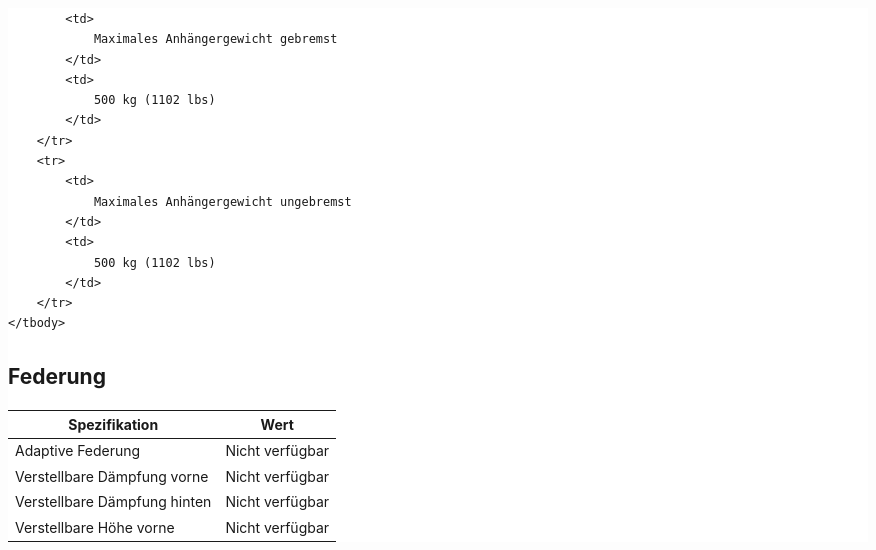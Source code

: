 			<td>
				Maximales Anhängergewicht gebremst
			</td>
			<td>
				500 kg (1102 lbs)
			</td>
		</tr>
		<tr>
			<td>
				Maximales Anhängergewicht ungebremst
			</td>
			<td>
				500 kg (1102 lbs)
			</td>
		</tr>
	</tbody>
</table>

## Federung

<table class="table table-striped border">
	<thead>
			<tr>
			<th>
				Spezifikation
			</th>
			<th>
				Wert
			</th>
			</tr>
	</thead>
	<tbody>
		<tr>
			<td>
				Adaptive Federung
			</td>
			<td>
				Nicht verfügbar
			</td>
		</tr>
		<tr>
			<td>
				Verstellbare Dämpfung vorne
			</td>
			<td>
				Nicht verfügbar
			</td>
		</tr>
		<tr>
			<td>
				Verstellbare Dämpfung hinten
			</td>
			<td>
				Nicht verfügbar
			</td>
		</tr>
		<tr>
			<td>
				Verstellbare Höhe vorne
			</td>
			<td>
				Nicht verfügbar
			</td>